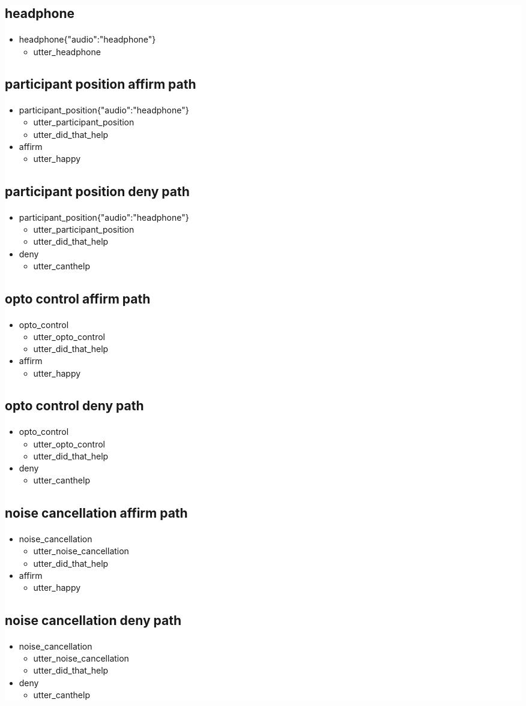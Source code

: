 ## headphone
* headphone{"audio":"headphone"}
  - utter_headphone

## participant position affirm path
* participant_position{"audio":"headphone"}
  - utter_participant_position
  - utter_did_that_help
* affirm
  - utter_happy

## participant position deny path
* participant_position{"audio":"headphone"}
  - utter_participant_position
  - utter_did_that_help
* deny
  - utter_canthelp

## opto control affirm path
* opto_control
  - utter_opto_control
  - utter_did_that_help
* affirm
  - utter_happy

## opto control deny path
* opto_control
  - utter_opto_control
  - utter_did_that_help
* deny
  - utter_canthelp

## noise cancellation affirm path
* noise_cancellation
  - utter_noise_cancellation
  - utter_did_that_help
* affirm
  - utter_happy

## noise cancellation deny path
* noise_cancellation
  - utter_noise_cancellation
  - utter_did_that_help
* deny
  - utter_canthelp
